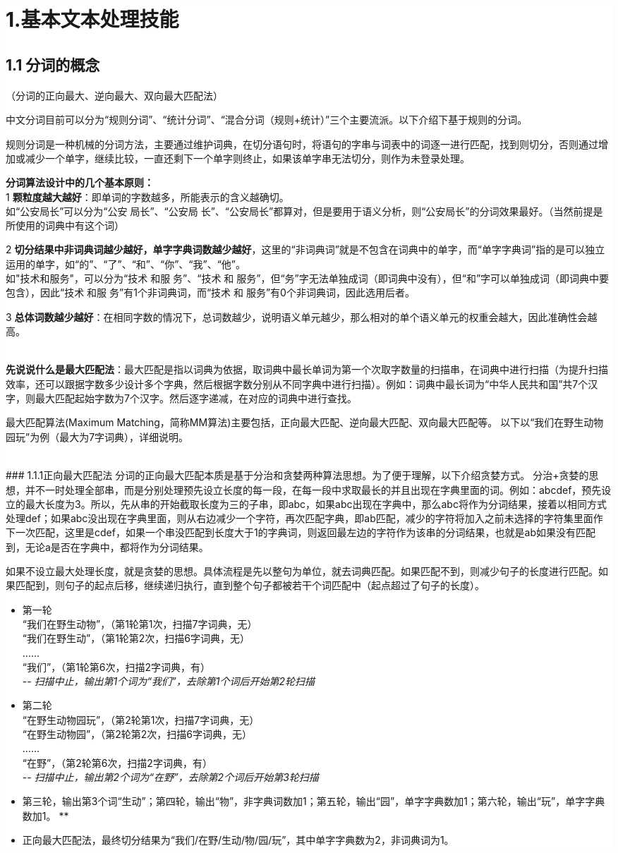 # 1.基本文本处理技能

## 1.1 分词的概念
（分词的正向最大、逆向最大、双向最大匹配法）

中文分词目前可以分为“规则分词”、“统计分词”、“混合分词（规则+统计）”三个主要流派。以下介绍下基于规则的分词。

规则分词是一种机械的分词方法，主要通过维护词典，在切分语句时，将语句的字串与词表中的词逐一进行匹配，找到则切分，否则通过增加或减少一个单字，继续比较，一直还剩下一个单字则终止，如果该单字串无法切分，则作为未登录处理。

**分词算法设计中的几个基本原则：**  
1 **颗粒度越大越好**：即单词的字数越多，所能表示的含义越确切。</br>如“公安局长”可以分为“公安 局长”、“公安局 长”、“公安局长”都算对，但是要用于语义分析，则“公安局长”的分词效果最好。（当然前提是所使用的词典中有这个词）

2 **切分结果中非词典词越少越好，单字字典词数越少越好**，这里的“非词典词”就是不包含在词典中的单字，而“单字字典词”指的是可以独立运用的单字，如“的”、“了”、“和”、“你”、“我”、“他”。</br>如"技术和服务"，可以分为“技术 和服 务”、“技术 和 服务”，但“务”字无法单独成词（即词典中没有），但“和”字可以单独成词（即词典中要包含），因此“技术 和服 务”有1个非词典词，而“技术 和 服务”有0个非词典词，因此选用后者。

3 **总体词数越少越好**：在相同字数的情况下，总词数越少，说明语义单元越少，那么相对的单个语义单元的权重会越大，因此准确性会越高。  
<br/>

**先说说什么是最大匹配法**：最大匹配是指以词典为依据，取词典中最长单词为第一个次取字数量的扫描串，在词典中进行扫描（为提升扫描效率，还可以跟据字数多少设计多个字典，然后根据字数分别从不同字典中进行扫描）。例如：词典中最长词为“中华人民共和国”共7个汉字，则最大匹配起始字数为7个汉字。然后逐字递减，在对应的词典中进行查找。

最大匹配算法(Maximum Matching，简称MM算法)主要包括，正向最大匹配、逆向最大匹配、双向最大匹配等。 以下以“我们在野生动物园玩”为例（最大为7字词典），详细说明。

<br/>
### 1.1.1正向最大匹配法
   分词的正向最大匹配本质是基于分治和贪婪两种算法思想。为了便于理解，以下介绍贪婪方式。  
   分治+贪婪的思想，并不一时处理全部串，而是分别处理预先设立长度的每一段，在每一段中求取最长的并且出现在字典里面的词。例如：abcdef，预先设立的最大长度为3。所以，先从串的开始截取长度为三的子串，即abc，如果abc出现在字典中，那么abc将作为分词结果，接着以相同方式处理def；如果abc没出现在字典里面，则从右边减少一个字符，再次匹配字典，即ab匹配，减少的字符将加入之前未选择的字符集里面作下一次匹配，这里是cdef，如果一个串没匹配到长度大于1的字典词，则返回最左边的字符作为该串的分词结果，也就是ab如果没有匹配到，无论a是否在字典中，都将作为分词结果。
   
   如果不设立最大处理长度，就是贪婪的思想。具体流程是先以整句为单位，就去词典匹配。如果匹配不到，则减少句子的长度进行匹配。如果匹配到，则句子的起点后移，继续递归执行，直到整个句子都被若干个词匹配中（起点超过了句子的长度）。
   
   - 第一轮  
   “我们在野生动物”，（第1轮第1次，扫描7字词典，无）  
   “我们在野生动”，（第1轮第2次，扫描6字词典，无）  
   ……  
   “我们”，（第1轮第6次，扫描2字词典，有）  
   -- *扫描中止，输出第1个词为“我们”，去除第1个词后开始第2轮扫描*  
   
   - 第二轮  
   “在野生动物园玩”，（第2轮第1次，扫描7字词典，无）  
   “在野生动物园”，（第2轮第2次，扫描6字词典，无）  
   ……  
   “在野”，（第2轮第6次，扫描2字词典，有）  
   -- *扫描中止，输出第2个词为“在野”，去除第2个词后开始第3轮扫描*
   
   - 第三轮，输出第3个词“生动”；第四轮，输出“物”，非字典词数加1；第五轮，输出“园”，单字字典数加1；第六轮，输出“玩”，单字字典数加1。 **

   - 正向最大匹配法，最终切分结果为“我们/在野/生动/物/园/玩”，其中单字字典数为2，非词典词为1。
